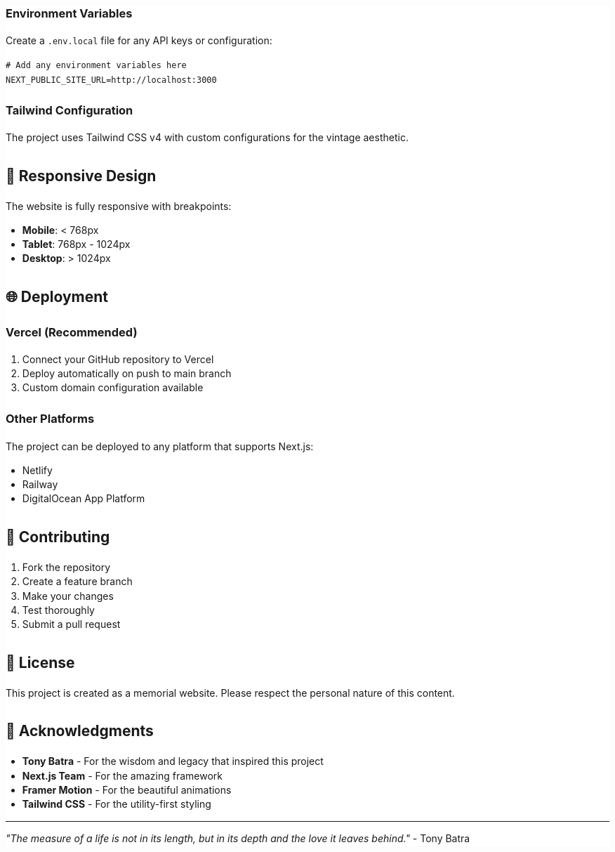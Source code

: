 ### Environment Variables

Create a `.env.local` file for any API keys or configuration:

```env
# Add any environment variables here
NEXT_PUBLIC_SITE_URL=http://localhost:3000
```

### Tailwind Configuration

The project uses Tailwind CSS v4 with custom configurations for the vintage aesthetic.

## 📱 Responsive Design

The website is fully responsive with breakpoints:

- **Mobile**: < 768px
- **Tablet**: 768px - 1024px
- **Desktop**: > 1024px

## 🌐 Deployment

### Vercel (Recommended)

1. Connect your GitHub repository to Vercel
2. Deploy automatically on push to main branch
3. Custom domain configuration available

### Other Platforms

The project can be deployed to any platform that supports Next.js:

- Netlify
- Railway
- DigitalOcean App Platform

## 🤝 Contributing

1. Fork the repository
2. Create a feature branch
3. Make your changes
4. Test thoroughly
5. Submit a pull request

## 📄 License

This project is created as a memorial website. Please respect the personal nature of this content.

## 🙏 Acknowledgments

- **Tony Batra** - For the wisdom and legacy that inspired this project
- **Next.js Team** - For the amazing framework
- **Framer Motion** - For the beautiful animations
- **Tailwind CSS** - For the utility-first styling

---

_"The measure of a life is not in its length, but in its depth and the love it leaves behind."_ - Tony Batra
